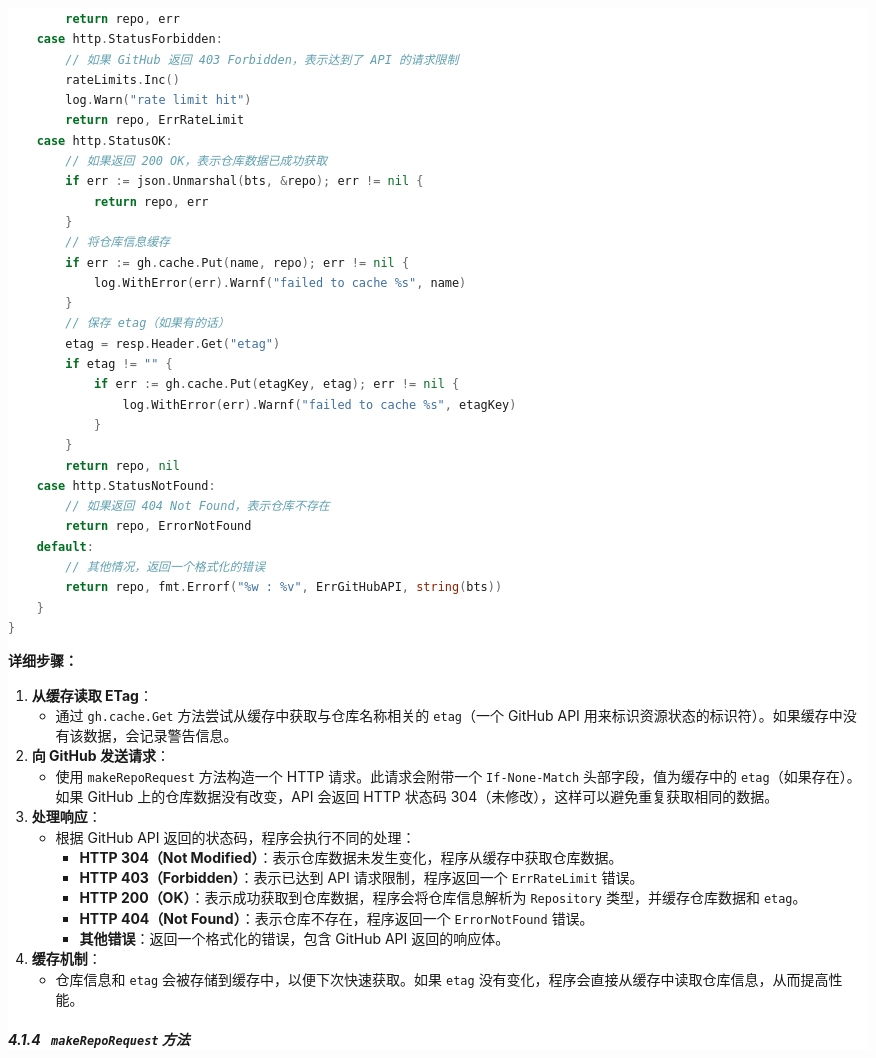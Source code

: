 ```go
        return repo, err
    case http.StatusForbidden:
        // 如果 GitHub 返回 403 Forbidden，表示达到了 API 的请求限制
        rateLimits.Inc()
        log.Warn("rate limit hit")
        return repo, ErrRateLimit
    case http.StatusOK:
        // 如果返回 200 OK，表示仓库数据已成功获取
        if err := json.Unmarshal(bts, &repo); err != nil {
            return repo, err
        }
        // 将仓库信息缓存
        if err := gh.cache.Put(name, repo); err != nil {
            log.WithError(err).Warnf("failed to cache %s", name)
        }
        // 保存 etag（如果有的话）
        etag = resp.Header.Get("etag")
        if etag != "" {
            if err := gh.cache.Put(etagKey, etag); err != nil {
                log.WithError(err).Warnf("failed to cache %s", etagKey)
            }
        }
        return repo, nil
    case http.StatusNotFound:
        // 如果返回 404 Not Found，表示仓库不存在
        return repo, ErrorNotFound
    default:
        // 其他情况，返回一个格式化的错误
        return repo, fmt.Errorf("%w : %v", ErrGitHubAPI, string(bts))
    }
}
```

**详细步骤：**

1. **从缓存读取 ETag**：
   - 通过 `gh.cache.Get` 方法尝试从缓存中获取与仓库名称相关的 `etag`（一个 GitHub API 用来标识资源状态的标识符）。如果缓存中没有该数据，会记录警告信息。
2. **向 GitHub 发送请求**：
   - 使用 `makeRepoRequest` 方法构造一个 HTTP 请求。此请求会附带一个 `If-None-Match` 头部字段，值为缓存中的 `etag`（如果存在）。如果 GitHub 上的仓库数据没有改变，API 会返回 HTTP 状态码 304（未修改），这样可以避免重复获取相同的数据。
3. **处理响应**：
   - 根据 GitHub API 返回的状态码，程序会执行不同的处理：
     - **HTTP 304（Not Modified）**：表示仓库数据未发生变化，程序从缓存中获取仓库数据。
     - **HTTP 403（Forbidden）**：表示已达到 API 请求限制，程序返回一个 `ErrRateLimit` 错误。
     - **HTTP 200（OK）**：表示成功获取到仓库数据，程序会将仓库信息解析为 `Repository` 类型，并缓存仓库数据和 `etag`。
     - **HTTP 404（Not Found）**：表示仓库不存在，程序返回一个 `ErrorNotFound` 错误。
     - **其他错误**：返回一个格式化的错误，包含 GitHub API 返回的响应体。
4. **缓存机制**：
   - 仓库信息和 `etag` 会被存储到缓存中，以便下次快速获取。如果 `etag` 没有变化，程序会直接从缓存中读取仓库信息，从而提高性能。

##### 4.1.4 ` makeRepoRequest` 方法

